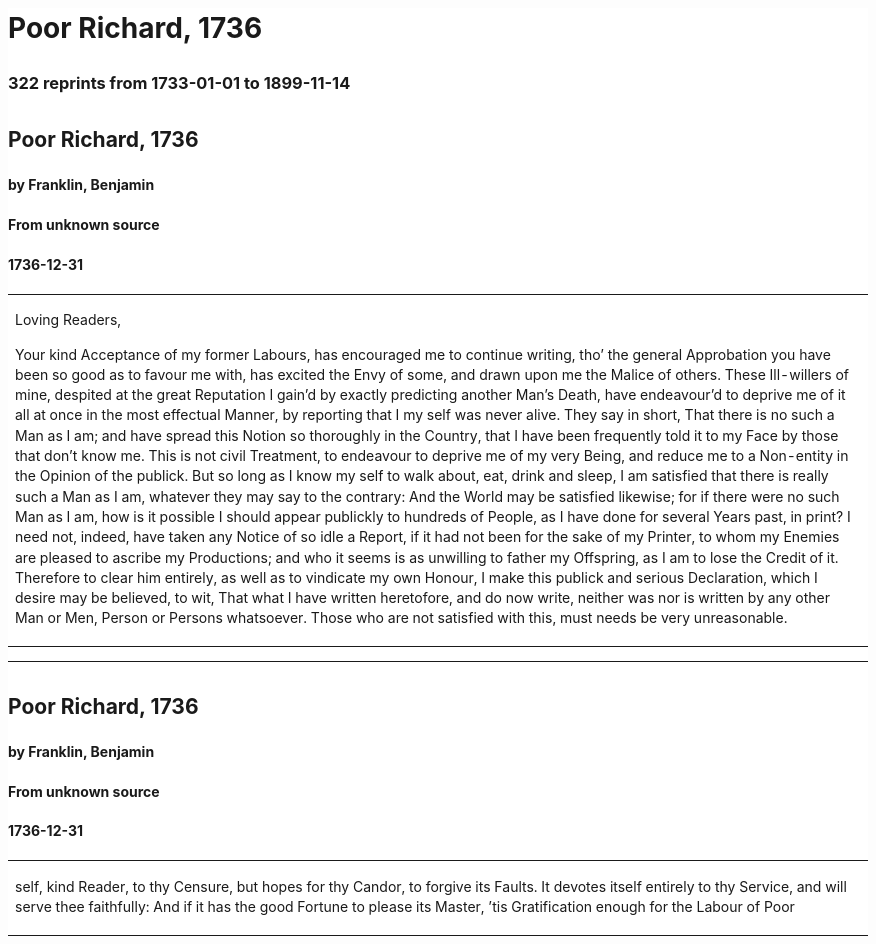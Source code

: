 
# Poor Richard, 1736

### 322 reprints from 1733-01-01 to 1899-11-14

## Poor Richard, 1736

#### by Franklin, Benjamin

#### From unknown source

#### 1736-12-31

<table style="width: 100%;"><tr><td style="width: 50%">

Loving Readers,  
  
Your kind Acceptance of my former Labours, has encouraged me to continue writing, tho’ the general Approbation you have been so good as to favour me with, has excited the Envy of some, and drawn upon me the Malice of others. These Ill-willers of mine, despited at the great Reputation I gain’d by exactly predicting another Man’s Death, have endeavour’d to deprive me of it all at once in the most effectual Manner, by reporting that I my self was never alive. They say in short, That there is no such a Man as I am; and have spread this Notion so thoroughly in the Country, that I have been frequently told it to my Face by those that don’t know me. This is not civil Treatment, to endeavour to deprive me of my very Being, and reduce me to a Non-entity in the Opinion of the publick. But so long as I know my self to walk about, eat, drink and sleep, I am satisfied that there is really such a Man as I am, whatever they may say to the contrary: And the World may be satisfied likewise; for if there were no such Man as I am, how is it possible I should appear publickly to hundreds of People, as I have done for several Years past, in print? I need not, indeed, have taken any Notice of so idle a Report, if it had not been for the sake of my Printer, to whom my Enemies are pleased to ascribe my Productions; and who it seems is as unwilling to father my Offspring, as I am to lose the Credit of it. Therefore to clear him entirely, as well as to vindicate my own Honour, I make this publick and serious Declaration, which I desire may be believed, to wit, That what I have written heretofore, and do now write, neither was nor is written by any other Man or Men, Person or Persons whatsoever. Those who are not satisfied with this, must needs be very unreasonable.  

</td></tr></table>

---

## Poor Richard, 1736

#### by Franklin, Benjamin

#### From unknown source

#### 1736-12-31

<table style="width: 100%;"><tr><td style="width: 50%">

self, kind Reader, to thy Censure, but hopes for thy Candor, to forgive its Faults. It devotes itself entirely to thy Service, and will serve thee faithfully: And if it has the good Fortune to please its Master, ’tis Gratification enough for the Labour of Poor  
  